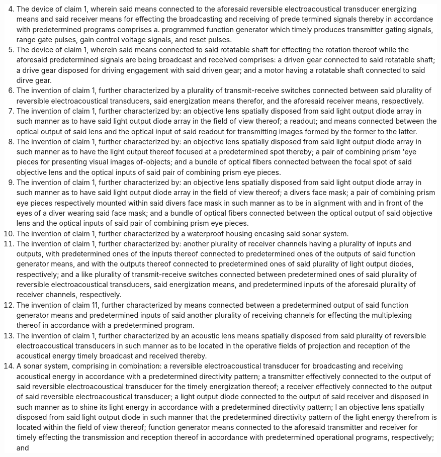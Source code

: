  4. The device of claim 1, wherein said means connected to the aforesaid reversible electroacoustical transducer energizing means and said receiver means for effecting the broadcasting and receiving of prede termined signals thereby in accordance with predetermined programs comprises a. programmed function generator which timely produces transmitter gating signals, range gate pulses, gain control voltage signals, and reset pulses. 
 5. The device of claim 1, wherein said means connected to said rotatable shaft for effecting the rotation thereof while the aforesaid predetermined signals are being broadcast and received comprises: 
a driven gear connected to said rotatable shaft; 
a drive gear disposed for driving engagement with said driven gear; and 
a motor having a rotatable shaft connected to said dirve gear. 
6. The invention of claim 1, further characterized by a plurality of transmit-receive switches connected between said plurality of reversible electroacoustical transducers, said energization means therefor, and the aforesaid receiver means, respectively. 
7. The invention of claim 1, further characterized by: 
an objective lens spatially disposed from said light output diode array in such manner as to have said light output diode array in the field of view thereof; 
a readout; and 
means connected between the optical output of said lens and the optical input of said readout for transmitting images formed by the former to the latter. 
8. The invention of claim 1, further characterized by: 
an objective lens spatially disposed from said light output diode array in such manner as to have the light output thereof focused at a predetermined spot thereby; 
a pair of combining prism 'eye pieces for presenting visual images of-objects; and 
a bundle of optical fibers connected between the focal spot of said objective lens and the optical inputs of said pair of combining prism eye pieces. 
9. The invention of claim 1, further characterized by: 
an objective lens spatially disposed from said light output diode array in such manner as to have said light output diode array in the field of view thereof; 
a divers face mask; 
a pair of combining prism eye pieces respectively mounted within said divers face mask in such manner as to be in alignment with and in front of the eyes of a diver wearing said face mask; and 
a bundle of optical fibers connected between the optical output of said objective lens and the optical inputs of said pair of combining prism eye pieces. 
 10. The invention of claim 1, further characterized by a waterproof housing encasing said sonar system. 
 11. The invention of claim 1, further characterized by: 
another plurality of receiver channels having a plurality of inputs and outputs, with predetermined ones of the inputs thereof connected to predetermined ones of the outputs of said function generator means, and with the outputs thereof connected to predetermined ones of said plurality of light output diodes, respectively; and 
a like plurality of transmit-receive switches connected between predetermined ones of said plurality of reversible electroacoustical transducers, said energization means, and predetermined inputs of the aforesaid plurality of receiver channels, respectively. 
 12. The invention of claim 11, further characterized by means connected between a predetermined output of said function generator means and predetermined inputs of said another plurality of receiving channels for effecting the multiplexing thereof in accordance with a predetermined program. 
 113. The invention of claim 1, further characterized by an acoustic lens means spatially disposed from said plurality of reversible electroacoustical transducers in such manner as to be located in the operative fields of projection and reception of the acoustical energy timely broadcast and received thereby. 
14. A sonar system, comprising in combination: 
a reversible electroacoustical transducer for broadcasting and receiving acoustical energy in accordance with a predetermined directivity pattern; 
a transmitter effectively connected to the output of said reversible electroacoustical transducer for the timely energization thereof; 
a receiver effectively connected to the output of said reversible electroacoustical transducer; 
a light output diode connected to the output of said receiver and disposed in such manner as to shine its light energy in accordance with a predetermined directivity pattern; I 
an objective lens spatially disposed from said light output diode in such manner that the predetermined directivity pattern of the light energy therefrom is located within the field of view thereof; 
function generator means connected to the aforesaid transmitter and receiver for timely effecting the transmission and reception thereof in accordance with predetermined operational programs, respectively; and 